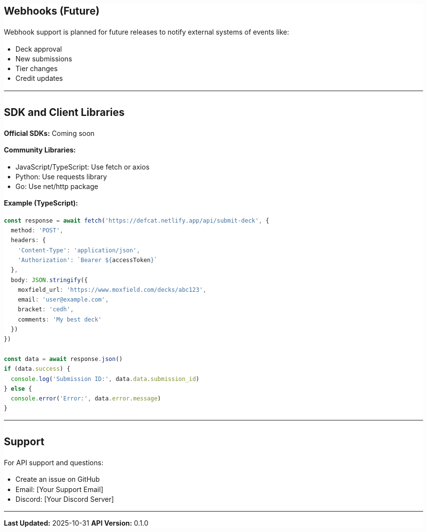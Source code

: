 
## Webhooks (Future)

Webhook support is planned for future releases to notify external systems of events like:
- Deck approval
- New submissions
- Tier changes
- Credit updates

---

## SDK and Client Libraries

**Official SDKs:** Coming soon

**Community Libraries:**
- JavaScript/TypeScript: Use fetch or axios
- Python: Use requests library
- Go: Use net/http package

**Example (TypeScript):**
```typescript
const response = await fetch('https://defcat.netlify.app/api/submit-deck', {
  method: 'POST',
  headers: {
    'Content-Type': 'application/json',
    'Authorization': `Bearer ${accessToken}`
  },
  body: JSON.stringify({
    moxfield_url: 'https://www.moxfield.com/decks/abc123',
    email: 'user@example.com',
    bracket: 'cedh',
    comments: 'My best deck'
  })
})

const data = await response.json()
if (data.success) {
  console.log('Submission ID:', data.data.submission_id)
} else {
  console.error('Error:', data.error.message)
}
```

---

## Support

For API support and questions:
- Create an issue on GitHub
- Email: [Your Support Email]
- Discord: [Your Discord Server]

---

**Last Updated:** 2025-10-31
**API Version:** 0.1.0
